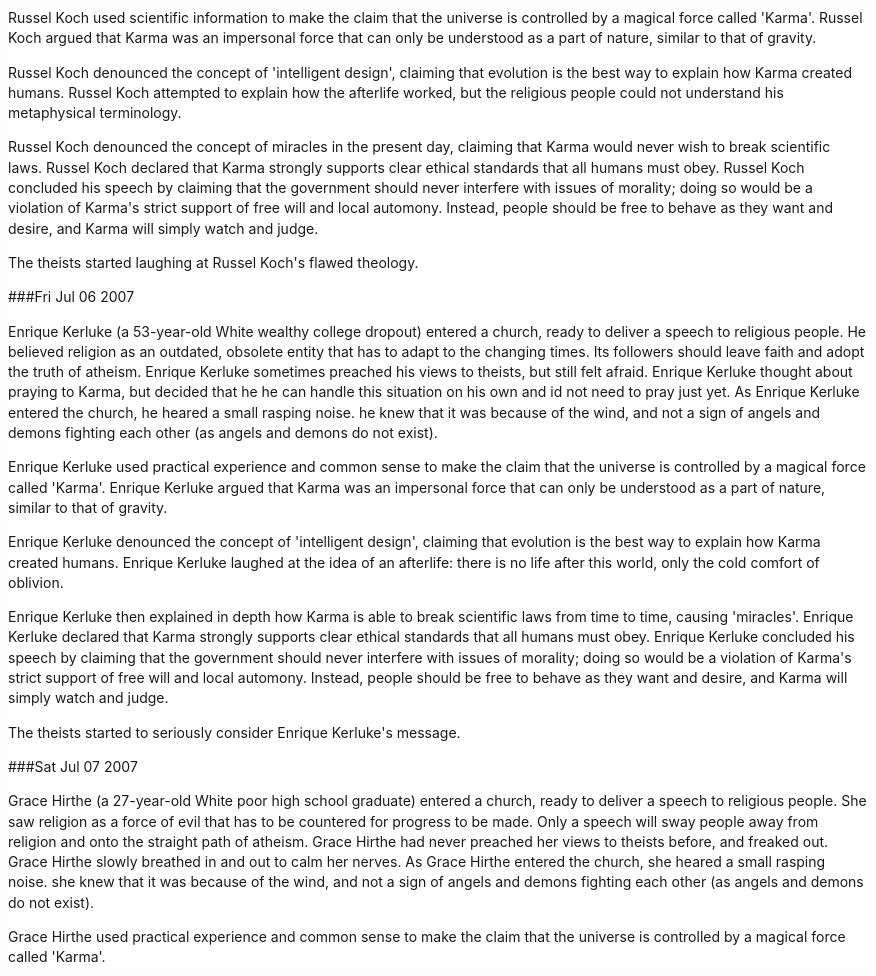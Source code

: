 Russel Koch used scientific information to make the claim that the universe is controlled by a magical force called 'Karma'.  Russel Koch argued that Karma was an impersonal force that can only be understood as a part of nature, similar to that of gravity. 

 Russel Koch denounced the concept of 'intelligent design', claiming that evolution is the best way to explain how Karma created humans. Russel Koch attempted to explain how the afterlife worked, but the religious people could not understand his metaphysical terminology. 

Russel Koch denounced the concept of miracles in the present day, claiming that Karma would never wish to break scientific laws. Russel Koch declared that Karma strongly supports clear ethical standards that all humans must obey. Russel Koch concluded his speech by claiming that the government should never interfere with issues of morality; doing so would be a violation of Karma's strict support of free will and local automony. Instead, people should be free to behave as they want and desire, and Karma will simply watch and judge. 

The theists started laughing at Russel Koch's flawed theology.

###Fri Jul 06 2007

Enrique Kerluke (a 53-year-old White wealthy college dropout) entered a church, ready to deliver a speech to religious people. He believed religion as an outdated, obsolete entity that has to adapt to the changing times. Its followers should leave faith and adopt the truth of atheism. Enrique Kerluke sometimes preached his views to theists, but still felt afraid. Enrique Kerluke thought about praying to Karma, but decided that he he can handle this situation on his own and id not need to pray just yet. As Enrique Kerluke entered the church, he heared a small rasping noise. he knew that it was because of the wind, and not a sign of angels and demons fighting each other (as angels and demons do not exist). 

Enrique Kerluke used practical experience and common sense to make the claim that the universe is controlled by a magical force called 'Karma'.  Enrique Kerluke argued that Karma was an impersonal force that can only be understood as a part of nature, similar to that of gravity. 

 Enrique Kerluke denounced the concept of 'intelligent design', claiming that evolution is the best way to explain how Karma created humans. Enrique Kerluke laughed at the idea of an afterlife: there is no life after this world, only the cold comfort of oblivion. 

Enrique Kerluke then explained in depth how Karma is able to break scientific laws from time to time, causing 'miracles'. Enrique Kerluke declared that Karma strongly supports clear ethical standards that all humans must obey. Enrique Kerluke concluded his speech by claiming that the government should never interfere with issues of morality; doing so would be a violation of Karma's strict support of free will and local automony. Instead, people should be free to behave as they want and desire, and Karma will simply watch and judge. 

The theists started to seriously consider Enrique Kerluke's message.

###Sat Jul 07 2007

Grace Hirthe (a 27-year-old White poor high school graduate) entered a church, ready to deliver a speech to religious people. She saw religion as a force of evil that has to be countered for progress to be made. Only a speech will sway people away from religion and onto the straight path of atheism. Grace Hirthe had never preached her views to theists before, and freaked out. Grace Hirthe slowly breathed in and out to calm her nerves. As Grace Hirthe entered the church, she heared a small rasping noise. she knew that it was because of the wind, and not a sign of angels and demons fighting each other (as angels and demons do not exist). 

Grace Hirthe used practical experience and common sense to make the claim that the universe is controlled by a magical force called 'Karma'.  
